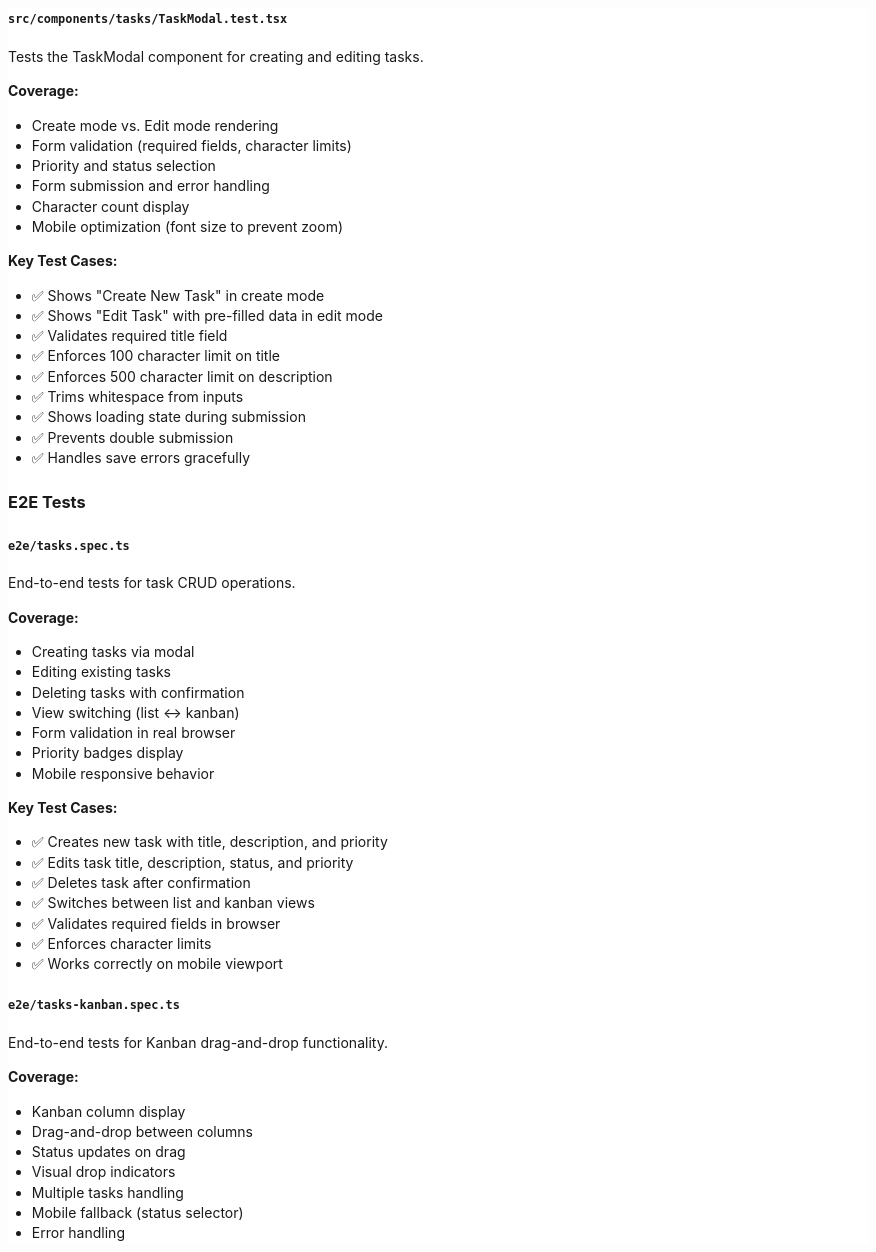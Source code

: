 #### `src/components/tasks/TaskModal.test.tsx`
Tests the TaskModal component for creating and editing tasks.

**Coverage:**
- Create mode vs. Edit mode rendering
- Form validation (required fields, character limits)
- Priority and status selection
- Form submission and error handling
- Character count display
- Mobile optimization (font size to prevent zoom)

**Key Test Cases:**
- ✅ Shows "Create New Task" in create mode
- ✅ Shows "Edit Task" with pre-filled data in edit mode
- ✅ Validates required title field
- ✅ Enforces 100 character limit on title
- ✅ Enforces 500 character limit on description
- ✅ Trims whitespace from inputs
- ✅ Shows loading state during submission
- ✅ Prevents double submission
- ✅ Handles save errors gracefully

### E2E Tests

#### `e2e/tasks.spec.ts`
End-to-end tests for task CRUD operations.

**Coverage:**
- Creating tasks via modal
- Editing existing tasks
- Deleting tasks with confirmation
- View switching (list ↔ kanban)
- Form validation in real browser
- Priority badges display
- Mobile responsive behavior

**Key Test Cases:**
- ✅ Creates new task with title, description, and priority
- ✅ Edits task title, description, status, and priority
- ✅ Deletes task after confirmation
- ✅ Switches between list and kanban views
- ✅ Validates required fields in browser
- ✅ Enforces character limits
- ✅ Works correctly on mobile viewport

#### `e2e/tasks-kanban.spec.ts`
End-to-end tests for Kanban drag-and-drop functionality.

**Coverage:**
- Kanban column display
- Drag-and-drop between columns
- Status updates on drag
- Visual drop indicators
- Multiple tasks handling
- Mobile fallback (status selector)
- Error handling

